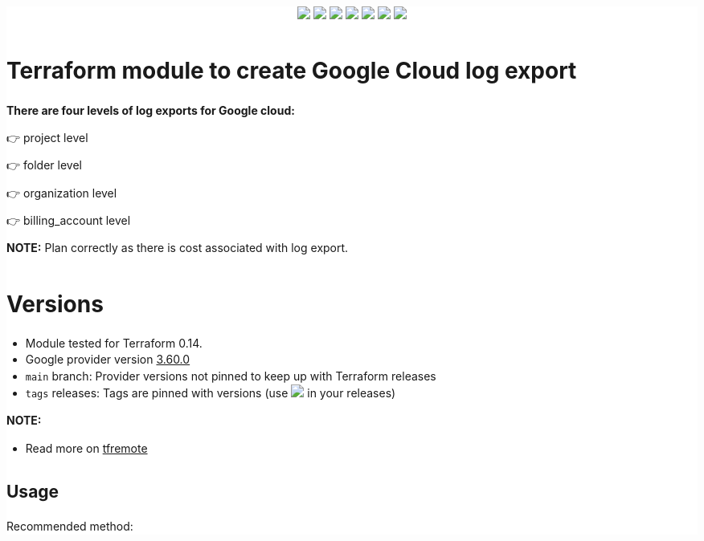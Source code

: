 <p align="center">
    <a href="https://github.com/tomarv2/terraform-google-project-sink/actions/workflows/security_scans.yml" alt="Security Scans">
        <img src="https://github.com/tomarv2/terraform-google-project-sink/actions/workflows/security_scans.yml/badge.svg?branch=main" /></a>
    <a href="https://www.apache.org/licenses/LICENSE-2.0" alt="license">
        <img src="https://img.shields.io/github/license/tomarv2/terraform-google-project-sink" /></a>
    <a href="https://github.com/tomarv2/terraform-google-project-sink/tags" alt="GitHub tag">
        <img src="https://img.shields.io/github/v/tag/tomarv2/terraform-google-project-sink" /></a>
    <a href="https://github.com/tomarv2/terraform-google-project-sink/pulse" alt="Activity">
        <img src="https://img.shields.io/github/commit-activity/m/tomarv2/terraform-google-project-sink" /></a>
    <a href="https://stackoverflow.com/users/6679867/tomarv2" alt="Stack Exchange reputation">
        <img src="https://img.shields.io/stackexchange/stackoverflow/r/6679867"></a>
    <a href="https://discord.gg/XH975bzN" alt="chat on Discord">
        <img src="https://img.shields.io/discord/813961944443912223?logo=discord"></a>
    <a href="https://twitter.com/intent/follow?screen_name=varuntomar2019" alt="follow on Twitter">
        <img src="https://img.shields.io/twitter/follow/varuntomar2019?style=social&logo=twitter"></a>
</p>

# Terraform module to create Google Cloud log export

**There are four levels of log exports for Google cloud:**

:point_right: project level

:point_right: folder level

:point_right: organization level

:point_right: billing_account level

**NOTE:** Plan correctly as there is cost associated with log export.

# Versions

- Module tested for Terraform 0.14.
- Google provider version [3.60.0](https://registry.terraform.io/providers/hashicorp/google/latest)
- `main` branch: Provider versions not pinned to keep up with Terraform releases
- `tags` releases: Tags are pinned with versions (use <a href="https://github.com/tomarv2/terraform-google-project-sink/tags" alt="GitHub tag">
        <img src="https://img.shields.io/github/v/tag/tomarv2/terraform-google-project-sink" /></a> in your releases)

**NOTE:** 

- Read more on [tfremote](https://github.com/tomarv2/tfremote)

## Usage
Recommended method:
